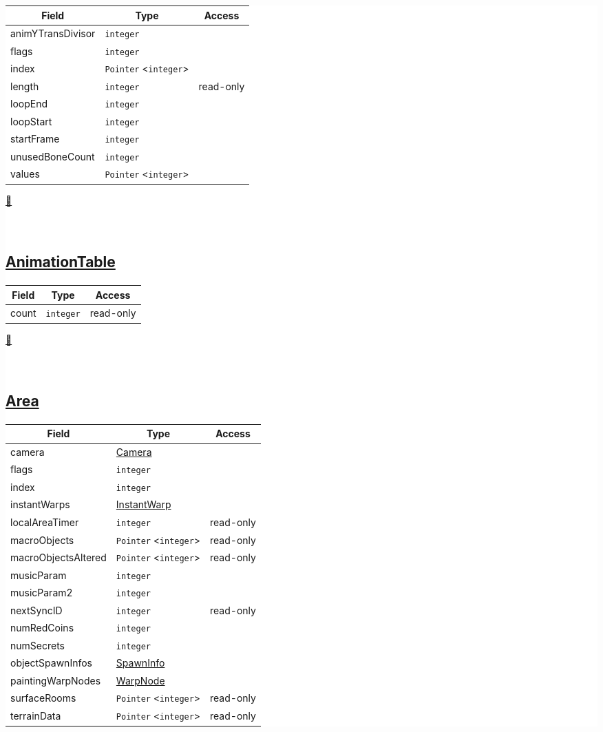 | Field | Type | Access |
| ----- | ---- | ------ |
| animYTransDivisor | `integer` |  |
| flags | `integer` |  |
| index | `Pointer` <`integer`> |  |
| length | `integer` | read-only |
| loopEnd | `integer` |  |
| loopStart | `integer` |  |
| startFrame | `integer` |  |
| unusedBoneCount | `integer` |  |
| values | `Pointer` <`integer`> |  |

[:arrow_up_small:](#)

<br />

## [AnimationTable](#AnimationTable)

| Field | Type | Access |
| ----- | ---- | ------ |
| count | `integer` | read-only |

[:arrow_up_small:](#)

<br />

## [Area](#Area)

| Field | Type | Access |
| ----- | ---- | ------ |
| camera | [Camera](structs.md#Camera) |  |
| flags | `integer` |  |
| index | `integer` |  |
| instantWarps | [InstantWarp](structs.md#InstantWarp) |  |
| localAreaTimer | `integer` | read-only |
| macroObjects | `Pointer` <`integer`> | read-only |
| macroObjectsAltered | `Pointer` <`integer`> | read-only |
| musicParam | `integer` |  |
| musicParam2 | `integer` |  |
| nextSyncID | `integer` | read-only |
| numRedCoins | `integer` |  |
| numSecrets | `integer` |  |
| objectSpawnInfos | [SpawnInfo](structs.md#SpawnInfo) |  |
| paintingWarpNodes | [WarpNode](structs.md#WarpNode) |  |
| surfaceRooms | `Pointer` <`integer`> | read-only |
| terrainData | `Pointer` <`integer`> | read-only |